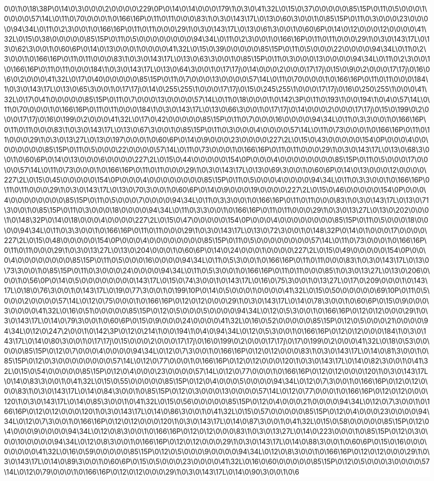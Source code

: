 0\0\1\0\18\38P\0\14\0\3\0\0\0\2\0\0\0\0\229\0P\0\14\0\14\0\0\0\179\1\0\3\0\41\32L\0\15\0\37\0\0\0\0\0\85\15P\0\11\0\5\0\0\0\1\0\0\0\0\57\14L\0\11\0\70\0\0\0\1\0\166\16P\0\11\0\11\0\0\0\83\1\0\3\0\143\17L\0\13\0\60\3\0\0\1\0\85\15P\0\11\0\3\0\0\0\23\0\0\0\0\94\34L\0\11\0\2\3\0\0\1\0\166\16P\0\11\0\11\0\0\0\29\1\0\3\0\143\17L\0\13\0\61\3\0\0\1\0\60\6P\0\14\0\12\0\0\0\12\0\0\0\0\41\32L\0\15\0\38\0\0\0\0\0\85\15P\0\11\0\5\0\0\0\0\0\0\0\0\94\34L\0\11\0\2\3\0\0\1\0\166\16P\0\11\0\11\0\0\0\29\1\0\3\0\143\17L\0\13\0\62\3\0\0\1\0\60\6P\0\14\0\13\0\0\0\1\0\0\0\0\41\32L\0\15\0\39\0\0\0\0\0\85\15P\0\11\0\5\0\0\0\22\0\0\0\0\94\34L\0\11\0\2\3\0\0\1\0\166\16P\0\11\0\11\0\0\0\83\1\0\3\0\143\17L\0\13\0\63\3\0\0\1\0\85\15P\0\11\0\3\0\0\0\13\0\0\0\0\94\34L\0\11\0\2\3\0\0\1\0\166\16P\0\11\0\11\0\0\0\184\1\0\3\0\143\17L\0\13\0\64\3\0\0\1\0\17\17j\0\14\0\0\0\2\0\0\0\17\17j\0\15\0\9\0\2\0\0\0\17\17j\0\16\0\6\0\2\0\0\0\41\32L\0\17\0\40\0\0\0\0\0\85\15P\0\11\0\7\0\0\0\13\0\0\0\0\57\14L\0\11\0\70\0\0\0\1\0\166\16P\0\11\0\11\0\0\0\184\1\0\3\0\143\17L\0\13\0\65\3\0\0\1\0\17\17j\0\14\0\255\255\1\0\0\0\17\17j\0\15\0\245\255\1\0\0\0\17\17j\0\16\0\250\255\1\0\0\0\41\32L\0\17\0\41\0\0\0\0\0\85\15P\0\11\0\7\0\0\0\13\0\0\0\0\57\14L\0\11\0\18\0\0\0\1\0\142\3P\0\11\0\193\1\0\0\194\1\0\4\0\57\14L\0\11\0\70\0\0\0\1\0\166\16P\0\11\0\11\0\0\0\184\1\0\3\0\143\17L\0\13\0\66\3\0\0\1\0\17\17j\0\14\0\0\0\2\0\0\0\17\17j\0\15\0\199\0\2\0\0\0\17\17j\0\16\0\199\0\2\0\0\0\41\32L\0\17\0\42\0\0\0\0\0\85\15P\0\11\0\7\0\0\0\16\0\0\0\0\94\34L\0\11\0\3\3\0\0\1\0\166\16P\0\11\0\11\0\0\0\83\1\0\3\0\143\17L\0\13\0\67\3\0\0\1\0\85\15P\0\11\0\3\0\0\0\4\0\0\0\0\57\14L\0\11\0\73\0\0\0\1\0\166\16P\0\11\0\11\0\0\0\29\1\0\3\0\13\27L\0\13\0\197\0\0\0\1\0\60\6P\0\14\0\9\0\0\0\23\0\0\0\0\227\2L\0\15\0\43\0\0\0\0\0\154\0P\0\0\0\4\0\0\0\0\0\0\0\0\85\15P\0\11\0\5\0\0\0\22\0\0\0\0\57\14L\0\11\0\73\0\0\0\1\0\166\16P\0\11\0\11\0\0\0\29\1\0\3\0\143\17L\0\13\0\68\3\0\0\1\0\60\6P\0\14\0\13\0\0\0\6\0\0\0\0\227\2L\0\15\0\44\0\0\0\0\0\154\0P\0\0\0\4\0\0\0\0\0\0\0\0\85\15P\0\11\0\5\0\0\0\17\0\0\0\0\57\14L\0\11\0\73\0\0\0\1\0\166\16P\0\11\0\11\0\0\0\29\1\0\3\0\143\17L\0\13\0\69\3\0\0\1\0\60\6P\0\14\0\13\0\0\0\12\0\0\0\0\227\2L\0\15\0\45\0\0\0\0\0\154\0P\0\0\0\4\0\0\0\0\0\0\0\0\85\15P\0\11\0\5\0\0\0\4\0\0\0\0\94\34L\0\11\0\3\3\0\0\1\0\166\16P\0\11\0\11\0\0\0\29\1\0\3\0\143\17L\0\13\0\70\3\0\0\1\0\60\6P\0\14\0\9\0\0\0\19\0\0\0\0\227\2L\0\15\0\46\0\0\0\0\0\154\0P\0\0\0\4\0\0\0\0\0\0\0\0\85\15P\0\11\0\5\0\0\0\7\0\0\0\0\94\34L\0\11\0\3\3\0\0\1\0\166\16P\0\11\0\11\0\0\0\83\1\0\3\0\143\17L\0\13\0\71\3\0\0\1\0\85\15P\0\11\0\3\0\0\0\18\0\0\0\0\94\34L\0\11\0\3\3\0\0\1\0\166\16P\0\11\0\11\0\0\0\29\1\0\3\0\13\27L\0\13\0\202\0\0\0\1\0\148\32P\0\14\0\18\0\0\0\4\0\0\0\0\227\2L\0\15\0\47\0\0\0\0\0\154\0P\0\0\0\4\0\0\0\0\0\0\0\0\85\15P\0\11\0\5\0\0\0\18\0\0\0\0\94\34L\0\11\0\3\3\0\0\1\0\166\16P\0\11\0\11\0\0\0\29\1\0\3\0\143\17L\0\13\0\72\3\0\0\1\0\148\32P\0\14\0\1\0\0\0\17\0\0\0\0\227\2L\0\15\0\48\0\0\0\0\0\154\0P\0\0\0\4\0\0\0\0\0\0\0\0\85\15P\0\11\0\5\0\0\0\0\0\0\0\0\57\14L\0\11\0\73\0\0\0\1\0\166\16P\0\11\0\11\0\0\0\29\1\0\3\0\13\27L\0\13\0\204\0\0\0\1\0\60\6P\0\14\0\24\0\0\0\1\0\0\0\0\227\2L\0\15\0\49\0\0\0\0\0\154\0P\0\0\0\4\0\0\0\0\0\0\0\0\85\15P\0\11\0\5\0\0\0\16\0\0\0\0\94\34L\0\11\0\5\3\0\0\1\0\166\16P\0\11\0\11\0\0\0\83\1\0\3\0\143\17L\0\13\0\73\3\0\0\1\0\85\15P\0\11\0\3\0\0\0\24\0\0\0\0\94\34L\0\11\0\5\3\0\0\1\0\166\16P\0\11\0\11\0\0\0\85\1\0\3\0\13\27L\0\13\0\206\0\0\0\1\0\56\0P\0\14\0\5\0\0\0\0\0\0\0\0\143\17L\0\15\0\74\3\0\0\1\0\143\17L\0\16\0\75\3\0\0\1\0\13\27L\0\17\0\209\0\0\0\1\0\143\17L\0\18\0\76\3\0\0\1\0\143\17L\0\19\0\77\3\0\0\1\0\199\10P\0\14\0\5\0\0\0\1\0\0\0\0\41\32L\0\15\0\50\0\0\0\0\0\69\10P\0\11\0\5\0\0\0\2\0\0\0\0\57\14L\0\12\0\75\0\0\0\1\0\166\16P\0\12\0\12\0\0\0\29\1\0\3\0\143\17L\0\14\0\78\3\0\0\1\0\60\6P\0\15\0\9\0\0\0\3\0\0\0\0\41\32L\0\16\0\51\0\0\0\0\0\85\15P\0\12\0\5\0\0\0\5\0\0\0\0\94\34L\0\12\0\5\3\0\0\1\0\166\16P\0\12\0\12\0\0\0\29\1\0\3\0\143\17L\0\14\0\79\3\0\0\1\0\60\6P\0\15\0\9\0\0\0\24\0\0\0\0\41\32L\0\16\0\52\0\0\0\0\0\85\15P\0\12\0\5\0\0\0\21\0\0\0\0\94\34L\0\12\0\247\2\0\0\1\0\142\3P\0\12\0\214\1\0\0\194\1\0\4\0\94\34L\0\12\0\5\3\0\0\1\0\166\16P\0\12\0\12\0\0\0\184\1\0\3\0\143\17L\0\14\0\80\3\0\0\1\0\17\17j\0\15\0\0\0\2\0\0\0\17\17j\0\16\0\199\0\2\0\0\0\17\17j\0\17\0\199\0\2\0\0\0\41\32L\0\18\0\53\0\0\0\0\0\85\15P\0\12\0\7\0\0\0\4\0\0\0\0\94\34L\0\12\0\7\3\0\0\1\0\166\16P\0\12\0\12\0\0\0\83\1\0\3\0\143\17L\0\14\0\81\3\0\0\1\0\85\15P\0\12\0\3\0\0\0\0\0\0\0\0\57\14L\0\12\0\77\0\0\0\1\0\166\16P\0\12\0\12\0\0\0\120\1\0\3\0\143\17L\0\14\0\82\3\0\0\1\0\41\32L\0\15\0\54\0\0\0\0\0\85\15P\0\12\0\4\0\0\0\23\0\0\0\0\57\14L\0\12\0\77\0\0\0\1\0\166\16P\0\12\0\12\0\0\0\120\1\0\3\0\143\17L\0\14\0\83\3\0\0\1\0\41\32L\0\15\0\55\0\0\0\0\0\85\15P\0\12\0\4\0\0\0\5\0\0\0\0\94\34L\0\12\0\7\3\0\0\1\0\166\16P\0\12\0\12\0\0\0\83\1\0\3\0\143\17L\0\14\0\84\3\0\0\1\0\85\15P\0\12\0\3\0\0\0\13\0\0\0\0\57\14L\0\12\0\77\0\0\0\1\0\166\16P\0\12\0\12\0\0\0\120\1\0\3\0\143\17L\0\14\0\85\3\0\0\1\0\41\32L\0\15\0\56\0\0\0\0\0\85\15P\0\12\0\4\0\0\0\21\0\0\0\0\94\34L\0\12\0\7\3\0\0\1\0\166\16P\0\12\0\12\0\0\0\120\1\0\3\0\143\17L\0\14\0\86\3\0\0\1\0\41\32L\0\15\0\57\0\0\0\0\0\85\15P\0\12\0\4\0\0\0\23\0\0\0\0\94\34L\0\12\0\7\3\0\0\1\0\166\16P\0\12\0\12\0\0\0\120\1\0\3\0\143\17L\0\14\0\87\3\0\0\1\0\41\32L\0\15\0\58\0\0\0\0\0\85\15P\0\12\0\4\0\0\0\9\0\0\0\0\94\34L\0\12\0\8\3\0\0\1\0\166\16P\0\12\0\12\0\0\0\83\1\0\3\0\13\27L\0\14\0\223\0\0\0\1\0\85\15P\0\12\0\3\0\0\0\10\0\0\0\0\94\34L\0\12\0\8\3\0\0\1\0\166\16P\0\12\0\12\0\0\0\29\1\0\3\0\143\17L\0\14\0\88\3\0\0\1\0\60\6P\0\15\0\16\0\0\0\0\0\0\0\0\41\32L\0\16\0\59\0\0\0\0\0\85\15P\0\12\0\5\0\0\0\9\0\0\0\0\94\34L\0\12\0\8\3\0\0\1\0\166\16P\0\12\0\12\0\0\0\29\1\0\3\0\143\17L\0\14\0\89\3\0\0\1\0\60\6P\0\15\0\5\0\0\0\23\0\0\0\0\41\32L\0\16\0\60\0\0\0\0\0\85\15P\0\12\0\5\0\0\0\3\0\0\0\0\57\14L\0\12\0\79\0\0\0\1\0\166\16P\0\12\0\12\0\0\0\29\1\0\3\0\143\17L\0\14\0\90\3\0\0\1\0\6